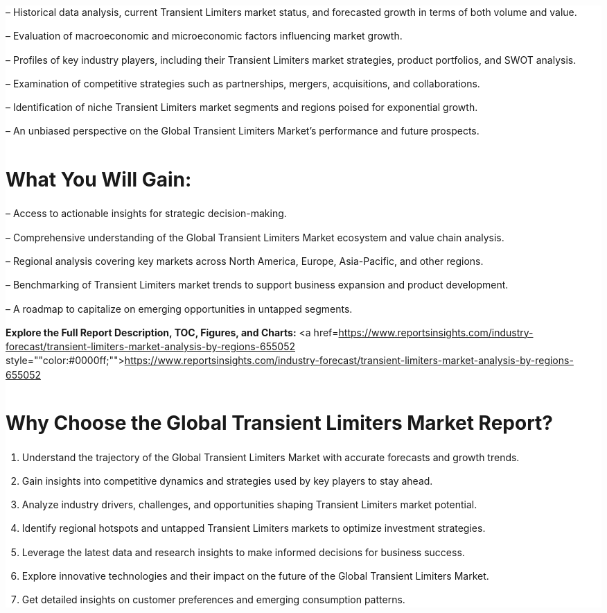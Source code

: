 – Historical data analysis, current Transient Limiters market status, and forecasted growth in terms of both volume and value.

– Evaluation of macroeconomic and microeconomic factors influencing market growth.

– Profiles of key industry players, including their Transient Limiters market strategies, product portfolios, and SWOT analysis.

– Examination of competitive strategies such as partnerships, mergers, acquisitions, and collaborations.

– Identification of niche Transient Limiters market segments and regions poised for exponential growth.

– An unbiased perspective on the Global Transient Limiters Market’s performance and future prospects.

# <strong>What You Will Gain:</strong>

– Access to actionable insights for strategic decision-making.

– Comprehensive understanding of the Global Transient Limiters Market ecosystem and value chain analysis.

– Regional analysis covering key markets across North America, Europe, Asia-Pacific, and other regions.

– Benchmarking of Transient Limiters market trends to support business expansion and product development.

– A roadmap to capitalize on emerging opportunities in untapped segments.

<strong>Explore the Full Report Description, TOC, Figures, and Charts:</strong>
<a href=https://www.reportsinsights.com/industry-forecast/transient-limiters-market-analysis-by-regions-655052 style=""color:#0000ff;"">https://www.reportsinsights.com/industry-forecast/transient-limiters-market-analysis-by-regions-655052</a>

# <strong>Why Choose the Global Transient Limiters Market Report?</strong>

1. Understand the trajectory of the Global Transient Limiters Market with accurate forecasts and growth trends.

2. Gain insights into competitive dynamics and strategies used by key players to stay ahead.

3. Analyze industry drivers, challenges, and opportunities shaping Transient Limiters market potential.

4. Identify regional hotspots and untapped Transient Limiters markets to optimize investment strategies.

5. Leverage the latest data and research insights to make informed decisions for business success.

6. Explore innovative technologies and their impact on the future of the Global Transient Limiters Market.

7. Get detailed insights on customer preferences and emerging consumption patterns.
